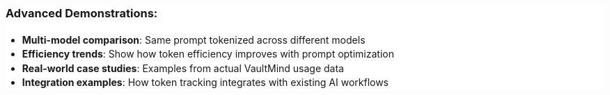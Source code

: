 ### Advanced Demonstrations:
- **Multi-model comparison**: Same prompt tokenized across different models
- **Efficiency trends**: Show how token efficiency improves with prompt optimization
- **Real-world case studies**: Examples from actual VaultMind usage data
- **Integration examples**: How token tracking integrates with existing AI workflows
